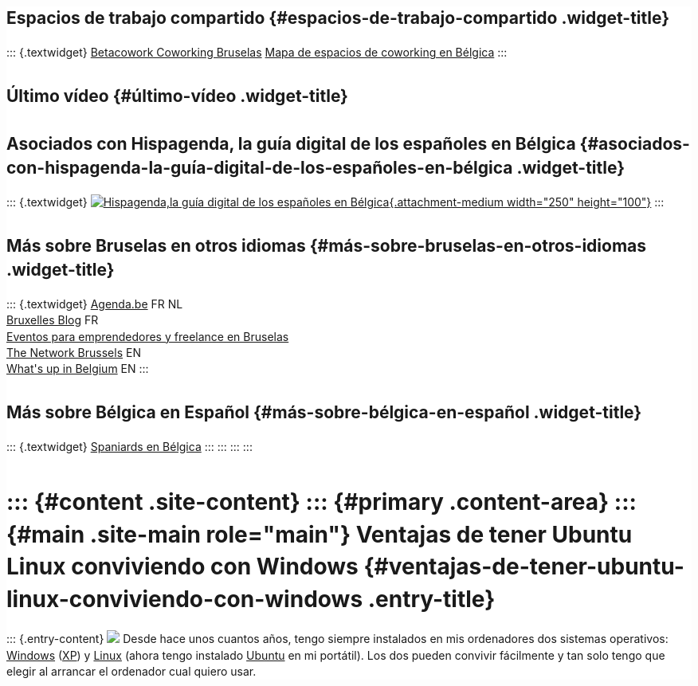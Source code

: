 Espacios de trabajo compartido {#espacios-de-trabajo-compartido .widget-title}
------------------------------

::: {.textwidget}
[Betacowork Coworking Bruselas](http://www.betacowork.com) [Mapa de
espacios de coworking en Bélgica](http://coworkingbelgium.com)
:::

Último vídeo {#último-vídeo .widget-title}
------------

Asociados con Hispagenda, la guía digital de los españoles en Bélgica {#asociados-con-hispagenda-la-guía-digital-de-los-españoles-en-bélgica .widget-title}
---------------------------------------------------------------------

::: {.textwidget}
[![Hispagenda,la guía digital de los españoles en
Bélgica](../../../../../wp-content/uploads/2010/04/Hispagenda-250px.gif "Hispagenda, la guía digital de los españoles en Bélgica"){.attachment-medium
width="250" height="100"}](http://www.hispagenda.com)
:::

Más sobre Bruselas en otros idiomas {#más-sobre-bruselas-en-otros-idiomas .widget-title}
-----------------------------------

::: {.textwidget}
[Agenda.be](http://www.agenda.be) FR NL\
[Bruxelles Blog](http://www.bxlblog.be/) FR\
[Eventos para emprendedores y freelance en
Bruselas](http://www.betacowork.com/events/)\
[The Network
Brussels](http://groups.yahoo.com/group/TheNetworkBrussels/) EN\
[What\'s up in Belgium](http://www.whatsupin.be/) EN
:::

Más sobre Bélgica en Español {#más-sobre-bélgica-en-español .widget-title}
----------------------------

::: {.textwidget}
[Spaniards en Bélgica](http://www.spaniards.es/paises/belgica)
:::
:::
:::
:::

::: {#content .site-content}
::: {#primary .content-area}
::: {#main .site-main role="main"}
Ventajas de tener Ubuntu Linux conviviendo con Windows {#ventajas-de-tener-ubuntu-linux-conviviendo-con-windows .entry-title}
======================================================

::: {.entry-content}
[![](http://feeblemind.tuxfamily.org/galerie/final/ubuntu-wallpaper/ubuntu-800x600.png)](http://www.ubuntu.com/)
Desde hace unos cuantos años, tengo siempre instalados en mis
ordenadores dos sistemas operativos:
[Windows](http://www.microsoft.com/spain/windows/default.mspx)
([XP](http://www.microsoft.com/spain/windowsxp/)) y
[Linux](http://es.wikipedia.org/wiki/Linux) (ahora tengo instalado
[Ubuntu](http://www.ubuntu.com/) en mi portátil). Los dos pueden
convivir fácilmente y tan solo tengo que elegir al arrancar el ordenador
cual quiero usar.
